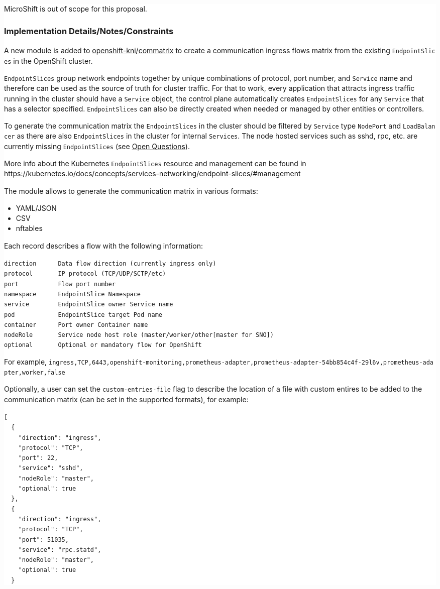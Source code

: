 MicroShift is out of scope for this proposal.

### Implementation Details/Notes/Constraints

[commatrix-link]: https://github.com/openshift-kni/commatrix

A new module is added to [openshift-kni/commatrix][commatrix-link] to create a communication
ingress flows matrix from the existing `EndpointSlices` in the OpenShift cluster.

`EndpointSlices` group network endpoints together by unique combinations of 
protocol, port number, and `Service` name and therefore can be used as the 
source of truth for cluster traffic. For that to work, every application that 
attracts ingress traffic running in the cluster should have a `Service` object,
the control plane automatically creates `EndpointSlices` for any `Service` that 
has a selector specified. `EndpointSlices` can also be directly created when needed
or managed by other entities or controllers.

To generate the communication matrix the `EndpointSlices` in the cluster should 
be filtered by `Service` type `NodePort` and `LoadBalancer` as there are also 
`EndpointSlices` in the cluster for internal `Services`. The node hosted services 
such as sshd, rpc, etc. are currently missing `EndpointSlices` (see [Open Questions](#open-questions)).

More info about the Kubernetes `EndpointSlices` resource and management can be found
in https://kubernetes.io/docs/concepts/services-networking/endpoint-slices/#management

The module allows to generate the communication matrix in various formats:
- YAML/JSON
- CSV
- nftables

Each record describes a flow with the following information:
```
direction      Data flow direction (currently ingress only)
protocol       IP protocol (TCP/UDP/SCTP/etc)
port           Flow port number
namespace      EndpointSlice Namespace
service        EndpointSlice owner Service name
pod            EndpointSlice target Pod name
container      Port owner Container name
nodeRole       Service node host role (master/worker/other[master for SNO])
optional       Optional or mandatory flow for OpenShift
```

For example,
`ingress,TCP,6443,openshift-monitoring,prometheus-adapter,prometheus-adapter-54bb854c4f-29l6v,prometheus-adapter,worker,false`

Optionally, a user can set the `custom-entries-file` flag to describe the location
of a file with custom entires to be added to the communication matrix (can be set 
in the supported formats), for example:
```
[
  {
    "direction": "ingress",
    "protocol": "TCP",
    "port": 22,
    "service": "sshd",
    "nodeRole": "master",
    "optional": true
  },
  {
    "direction": "ingress",
    "protocol": "TCP",
    "port": 51035,
    "service": "rpc.statd",
    "nodeRole": "master",
    "optional": true
  }
```